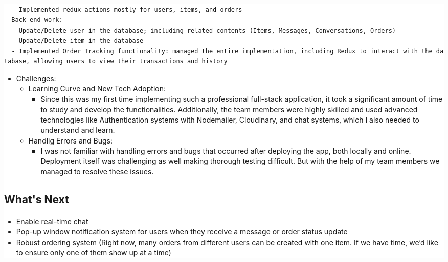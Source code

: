       - Implemented redux actions mostly for users, items, and orders
    - Back-end work:
      - Update/Delete user in the database; including related contents (Items, Messages, Conversations, Orders)
      - Update/Delete item in the database
      - Implemented Order Tracking functionality: managed the entire implementation, including Redux to interact with the database, allowing users to view their transactions and history
  - Challenges:
    - Learning Curve and New Tech Adoption:
      - Since this was my first time implementing such a professional full-stack application, it took a significant amount of time to study and develop the functionalities. Additionally, the team members were highly skilled and used advanced technologies like Authentication systems with Nodemailer, Cloudinary, and chat systems, which I also needed to understand and learn.
    - Handlig Errors and Bugs:
      - I was not familiar with handling errors and bugs that occurred after deploying the app, both locally and online. Deployment itself was challenging as well making thorough testing difficult. But with the help of my team members we managed to resolve these issues.

## What's Next

- Enable real-time chat
- Pop-up window notification system for users when they receive a message or order status update
- Robust ordering system (Right now, many orders from different users can be created with one item. If we have time, we’d like to ensure only one of them show up at a time)
